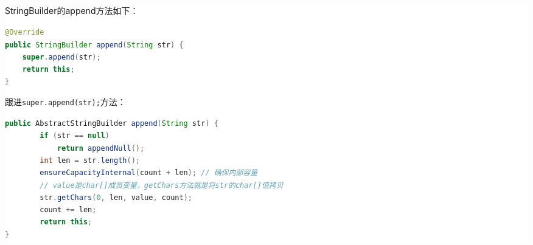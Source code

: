 StringBuilder的append方法如下：

```java
@Override
public StringBuilder append(String str) {
    super.append(str);
    return this;
}
```

跟进`super.append(str);`方法：

```java
public AbstractStringBuilder append(String str) {
        if (str == null)
            return appendNull();
        int len = str.length();
        ensureCapacityInternal(count + len); // 确保内部容量
    	// value是char[]成员变量，getChars方法就是将str的char[]值拷贝
        str.getChars(0, len, value, count); 
        count += len;
        return this;
}
```


